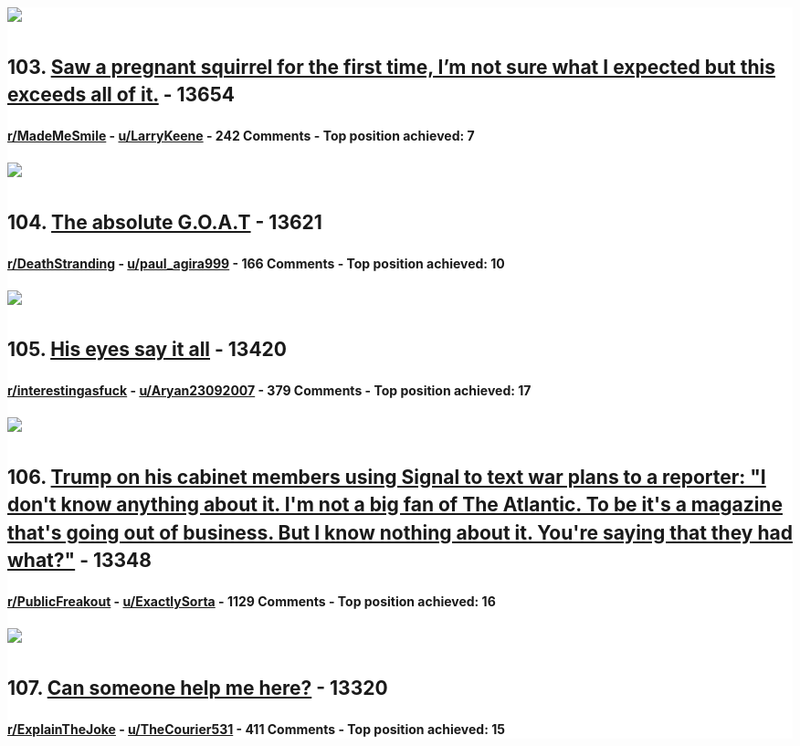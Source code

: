 <a href="https://i.redd.it/7ba3yd9oqmqe1.png"><img src="https://b.thumbs.redditmedia.com/gvBP4QrHx3Y73EvXOwy49xPFGJqGM0BtexK2n-Y9Gis.jpg"></img></a>

## 103. [Saw a pregnant squirrel for the first time, I’m not sure what I expected but this exceeds all of it.](http://reddit.com/r/MadeMeSmile/comments/1jinv1g/saw_a_pregnant_squirrel_for_the_first_time_im_not/) - 13654
#### [r/MadeMeSmile](http://reddit.com/r/MadeMeSmile) - [u/LarryKeene](http://reddit.com/u/LarryKeene) - 242 Comments - Top position achieved: 7

<a href="https://i.redd.it/77mrx86wmqpe1.jpeg"><img src="https://b.thumbs.redditmedia.com/7r2eazWCHKUC-Th2QDGF2NeZkEPkF54vsFkI0YIp9Bg.jpg"></img></a>

## 104. [The absolute G.O.A.T](http://reddit.com/r/DeathStranding/comments/1jijken/the_absolute_goat/) - 13621
#### [r/DeathStranding](http://reddit.com/r/DeathStranding) - [u/paul_agira999](http://reddit.com/u/paul_agira999) - 166 Comments - Top position achieved: 10

<a href="https://i.redd.it/bd6qy68npkqe1.jpeg"><img src="https://b.thumbs.redditmedia.com/zJgeKt-9R4SZ4WNJ9oNExUuQioJd1NldN4iKDM1iBYY.jpg"></img></a>

## 105. [His eyes say it all](http://reddit.com/r/interestingasfuck/comments/1jj07gk/his_eyes_say_it_all/) - 13420
#### [r/interestingasfuck](http://reddit.com/r/interestingasfuck) - [u/Aryan23092007](http://reddit.com/u/Aryan23092007) - 379 Comments - Top position achieved: 17

<a href="https://i.redd.it/7mm12w9r0pqe1.jpeg"><img src="https://b.thumbs.redditmedia.com/Co7B3jjQcNsZZN-FWKWv5pa4z1BHiqSfsEYutyMVpys.jpg"></img></a>

## 106. [Trump on his cabinet members using Signal to text war plans to a reporter: "I don't know anything about it. I'm not a big fan of The Atlantic. To be it's a magazine that's going out of business. But I know nothing about it. You're saying that they had what?"](http://reddit.com/r/PublicFreakout/comments/1jiyxnw/trump_on_his_cabinet_members_using_signal_to_text/) - 13348
#### [r/PublicFreakout](http://reddit.com/r/PublicFreakout) - [u/ExactlySorta](http://reddit.com/u/ExactlySorta) - 1129 Comments - Top position achieved: 16

<a href="https://v.redd.it/e3o7z2zrroqe1"><img src="https://external-preview.redd.it/aWs5NXpid3Jyb3FlMWMMuw_ulgJX8_a_6BFbBb2iftYIdWOS_IgpPbbHzjCf.png?width=140&amp;height=78&amp;crop=140:78,smart&amp;format=jpg&amp;v=enabled&amp;lthumb=true&amp;s=e5d7c702c349d4dacaa416c2fec507defd730e96"></img></a>

## 107. [Can someone help me here?](http://reddit.com/r/ExplainTheJoke/comments/1jipmfo/can_someone_help_me_here/) - 13320
#### [r/ExplainTheJoke](http://reddit.com/r/ExplainTheJoke) - [u/TheCourier531](http://reddit.com/u/TheCourier531) - 411 Comments - Top position achieved: 15
